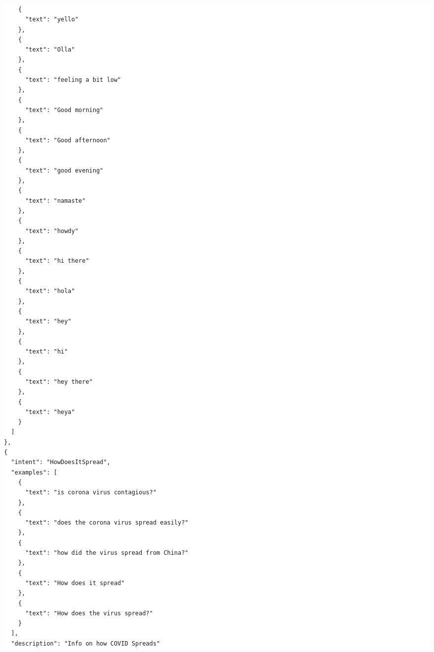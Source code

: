         {
          "text": "yello"
        },
        {
          "text": "Olla"
        },
        {
          "text": "feeling a bit low"
        },
        {
          "text": "Good morning"
        },
        {
          "text": "Good afternoon"
        },
        {
          "text": "good evening"
        },
        {
          "text": "namaste"
        },
        {
          "text": "howdy"
        },
        {
          "text": "hi there"
        },
        {
          "text": "hola"
        },
        {
          "text": "hey"
        },
        {
          "text": "hi"
        },
        {
          "text": "hey there"
        },
        {
          "text": "heya"
        }
      ]
    },
    {
      "intent": "HowDoesItSpread",
      "examples": [
        {
          "text": "is corona virus contagious?"
        },
        {
          "text": "does the corona virus spread easily?"
        },
        {
          "text": "how did the virus spread from China?"
        },
        {
          "text": "How does it spread"
        },
        {
          "text": "How does the virus spread?"
        }
      ],
      "description": "Info on how COVID Spreads"